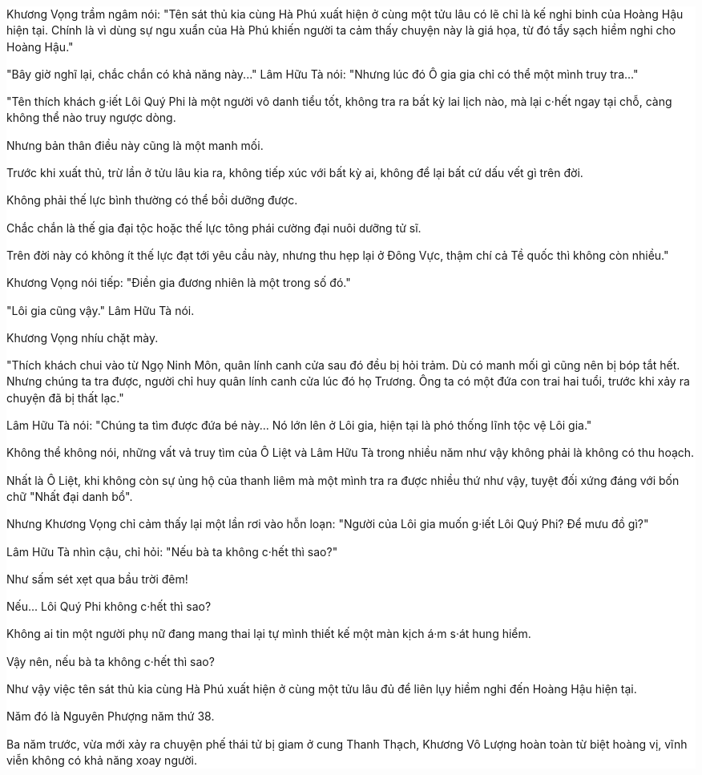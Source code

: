 Khương Vọng trầm ngâm nói: "Tên sát thủ kia cùng Hà Phú xuất hiện ở cùng một tửu lâu có lẽ chỉ là kế nghi binh của Hoàng Hậu hiện tại. Chính là vì dùng sự ngu xuẩn của Hà Phú khiến người ta cảm thấy chuyện này là giá họa, từ đó tẩy sạch hiềm nghi cho Hoàng Hậu."

"Bây giờ nghĩ lại, chắc chắn có khả năng này..." Lâm Hữu Tà nói: "Nhưng lúc đó Ô gia gia chỉ có thể một mình truy tra..."

"Tên thích khách g·iết Lôi Quý Phi là một người vô danh tiểu tốt, không tra ra bất kỳ lai lịch nào, mà lại c·hết ngay tại chỗ, càng không thể nào truy ngược dòng.

Nhưng bản thân điều này cũng là một manh mối.

Trước khi xuất thủ, trừ lần ở tửu lâu kia ra, không tiếp xúc với bất kỳ ai, không để lại bất cứ dấu vết gì trên đời.

Không phải thế lực bình thường có thể bồi dưỡng được.

Chắc chắn là thế gia đại tộc hoặc thế lực tông phái cường đại nuôi dưỡng tử sĩ.

Trên đời này có không ít thế lực đạt tới yêu cầu này, nhưng thu hẹp lại ở Đông Vực, thậm chí cả Tề quốc thì không còn nhiều."

Khương Vọng nói tiếp: "Điền gia đương nhiên là một trong số đó."

"Lôi gia cũng vậy." Lâm Hữu Tà nói.

Khương Vọng nhíu chặt mày.

"Thích khách chui vào từ Ngọ Ninh Môn, quân lính canh cửa sau đó đều bị hỏi trảm. Dù có manh mối gì cũng nên bị bóp tắt hết. Nhưng chúng ta tra được, người chỉ huy quân lính canh cửa lúc đó họ Trương. Ông ta có một đứa con trai hai tuổi, trước khi xảy ra chuyện đã bị thất lạc."

Lâm Hữu Tà nói: "Chúng ta tìm được đứa bé này... Nó lớn lên ở Lôi gia, hiện tại là phó thống lĩnh tộc vệ Lôi gia."

Không thể không nói, những vất vả truy tìm của Ô Liệt và Lâm Hữu Tà trong nhiều năm như vậy không phải là không có thu hoạch.

Nhất là Ô Liệt, khi không còn sự ủng hộ của thanh liêm mà một mình tra ra được nhiều thứ như vậy, tuyệt đối xứng đáng với bốn chữ "Nhất đại danh bổ".

Nhưng Khương Vọng chỉ cảm thấy lại một lần rơi vào hỗn loạn: "Người của Lôi gia muốn g·iết Lôi Quý Phi? Để mưu đồ gì?"

Lâm Hữu Tà nhìn cậu, chỉ hỏi: "Nếu bà ta không c·hết thì sao?"

Như sấm sét xẹt qua bầu trời đêm!

Nếu... Lôi Quý Phi không c·hết thì sao?

Không ai tin một người phụ nữ đang mang thai lại tự mình thiết kế một màn kịch á·m s·át hung hiểm.

Vậy nên, nếu bà ta không c·hết thì sao?

Như vậy việc tên sát thủ kia cùng Hà Phú xuất hiện ở cùng một tửu lâu đủ để liên lụy hiềm nghi đến Hoàng Hậu hiện tại.

Năm đó là Nguyên Phượng năm thứ 38.

Ba năm trước, vừa mới xảy ra chuyện phế thái tử bị giam ở cung Thanh Thạch, Khương Vô Lượng hoàn toàn từ biệt hoàng vị, vĩnh viễn không có khả năng xoay người.
